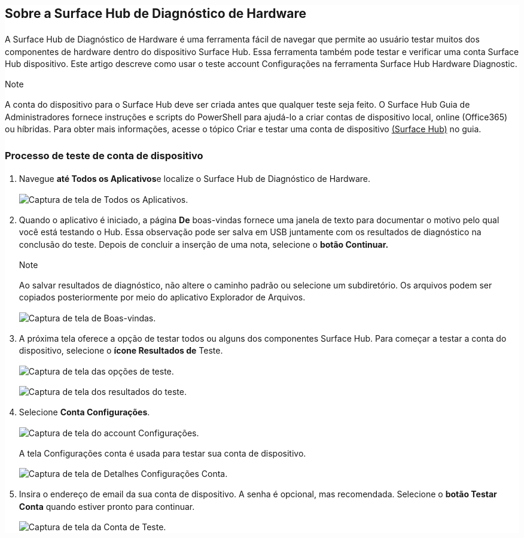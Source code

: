 ## <a name="about-the-surface-hub-hardware-diagnostic-tool"></a>Sobre a Surface Hub de Diagnóstico de Hardware

A Surface Hub de Diagnóstico de Hardware é uma ferramenta fácil de navegar que permite ao usuário testar muitos dos componentes de hardware dentro do dispositivo Surface Hub. Essa ferramenta também pode testar e verificar uma conta Surface Hub dispositivo. Este artigo descreve como usar o teste account Configurações na ferramenta Surface Hub Hardware Diagnostic.

> [!NOTE]
> A conta do dispositivo para o Surface Hub deve ser criada antes que qualquer teste seja feito. O Surface Hub Guia de Administradores fornece instruções e scripts do PowerShell para ajudá-lo a criar contas de dispositivo local, online (Office365) ou híbridas. Para obter mais informações, acesse o tópico Criar e testar uma conta de dispositivo [(Surface Hub)](https://docs.microsoft.com/surface-hub/create-and-test-a-device-account-surface-hub) no guia.

### <a name="device-account-testing-process"></a>Processo de teste de conta de dispositivo

1. Navegue **até Todos os Aplicativos**e localize o Surface Hub de Diagnóstico de Hardware.

    ![Captura de tela de Todos os Aplicativos.](images/02-all-apps.png)

1. Quando o aplicativo é iniciado, a página **De** boas-vindas fornece uma janela de texto para documentar o motivo pelo qual você está testando o Hub. Essa observação pode ser salva em USB juntamente com os resultados de diagnóstico na conclusão do teste. Depois de concluir a inserção de uma nota, selecione o **botão Continuar.**

    >[!NOTE]
    >Ao salvar resultados de diagnóstico, não altere o caminho padrão ou selecione um subdiretório. Os arquivos podem ser copiados posteriormente por meio do aplicativo Explorador de Arquivos.

    ![Captura de tela de Boas-vindas.](images/03-welcome.png)

1. A próxima tela oferece a opção de testar todos ou alguns dos componentes Surface Hub. Para começar a testar a conta do dispositivo, selecione o **ícone Resultados de** Teste.

    ![Captura de tela das opções de teste.](images/04-test-results-1.png)

    ![Captura de tela dos resultados do teste.](images/05-test-results-2.png)

1. Selecione **Conta Configurações**.  

    ![Captura de tela do account Configurações.](images/06-account-settings.png)

    A tela Configurações conta é usada para testar sua conta de dispositivo.

    ![Captura de tela de Detalhes Configurações Conta.](images/07-account-settings-details.png)

1. Insira o endereço de email da sua conta de dispositivo. A senha é opcional, mas recomendada. Selecione o **botão Testar Conta** quando estiver pronto para continuar.

    ![Captura de tela da Conta de Teste.](images/08-test-account.png)
